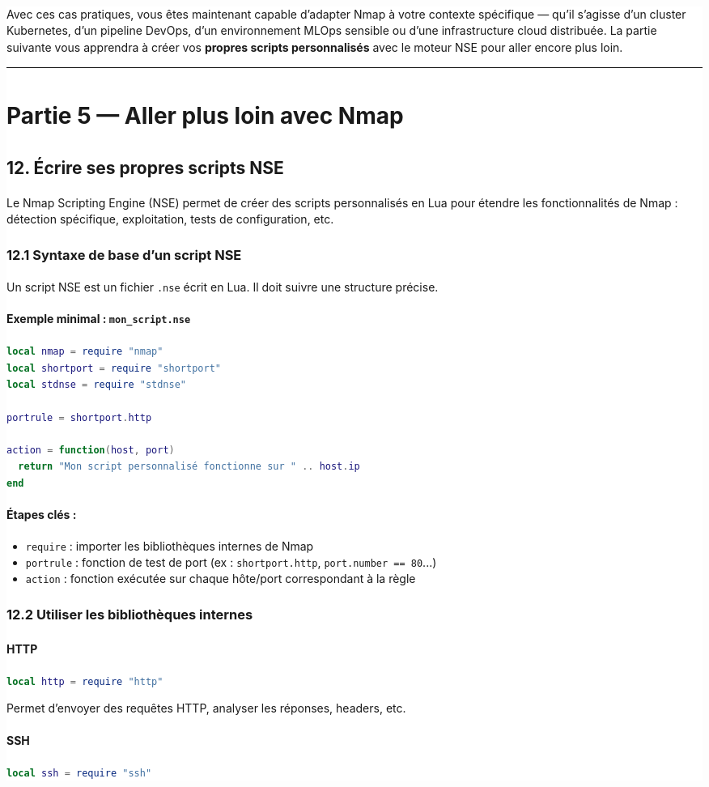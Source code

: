 
Avec ces cas pratiques, vous êtes maintenant capable d’adapter Nmap à votre contexte spécifique — qu’il s’agisse d’un cluster Kubernetes, d’un pipeline DevOps, d’un environnement MLOps sensible ou d’une infrastructure cloud distribuée. La partie suivante vous apprendra à créer vos **propres scripts personnalisés** avec le moteur NSE pour aller encore plus loin.

---

# Partie 5 — Aller plus loin avec Nmap

## 12. Écrire ses propres scripts NSE

Le Nmap Scripting Engine (NSE) permet de créer des scripts personnalisés en Lua pour étendre les fonctionnalités de Nmap : détection spécifique, exploitation, tests de configuration, etc.

### 12.1 Syntaxe de base d’un script NSE

Un script NSE est un fichier `.nse` écrit en Lua. Il doit suivre une structure précise.

#### Exemple minimal : `mon_script.nse`

```lua
local nmap = require "nmap"
local shortport = require "shortport"
local stdnse = require "stdnse"

portrule = shortport.http

action = function(host, port)
  return "Mon script personnalisé fonctionne sur " .. host.ip
end
```

#### Étapes clés :

* `require` : importer les bibliothèques internes de Nmap
* `portrule` : fonction de test de port (ex : `shortport.http`, `port.number == 80`...)
* `action` : fonction exécutée sur chaque hôte/port correspondant à la règle

### 12.2 Utiliser les bibliothèques internes

#### HTTP

```lua
local http = require "http"
```

Permet d’envoyer des requêtes HTTP, analyser les réponses, headers, etc.

#### SSH

```lua
local ssh = require "ssh"
```
